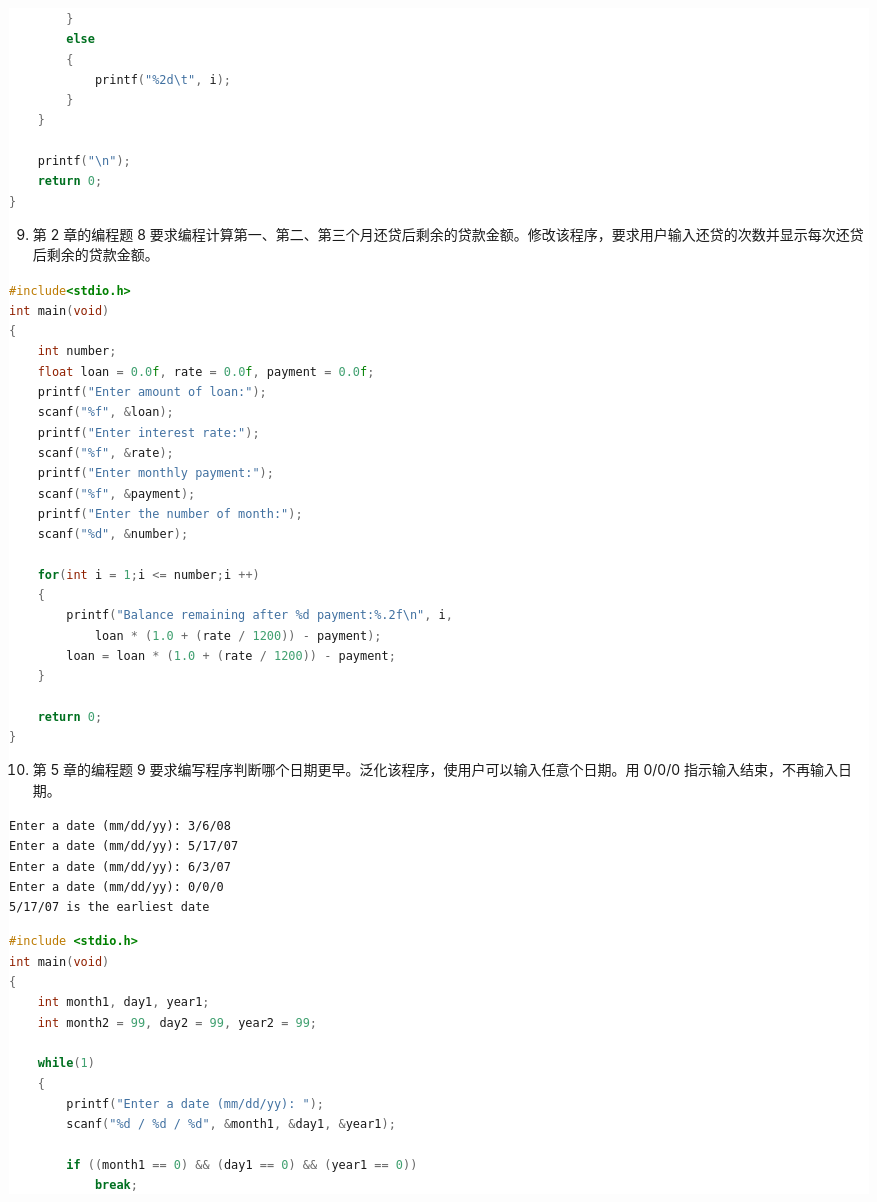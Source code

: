 ```C
        }
        else
        {
            printf("%2d\t", i);
        }
    }

    printf("\n");
    return 0;
}
```

9. 第 2 章的编程题 8 要求编程计算第一、第二、第三个月还贷后剩余的贷款金额。修改该程序，要求用户输入还贷的次数并显示每次还贷后剩余的贷款金额。


```C
#include<stdio.h>
int main(void)
{
    int number;
    float loan = 0.0f, rate = 0.0f, payment = 0.0f;
    printf("Enter amount of loan:");
    scanf("%f", &loan);
    printf("Enter interest rate:");
    scanf("%f", &rate);
    printf("Enter monthly payment:");
    scanf("%f", &payment);
    printf("Enter the number of month:");
    scanf("%d", &number);

    for(int i = 1;i <= number;i ++)
    {
        printf("Balance remaining after %d payment:%.2f\n", i, 
            loan * (1.0 + (rate / 1200)) - payment);
        loan = loan * (1.0 + (rate / 1200)) - payment;
    }

    return 0;
}


```

10. 第 5 章的编程题 9 要求编写程序判断哪个日期更早。泛化该程序，使用户可以输入任意个日期。用 0/0/0 指示输入结束，不再输入日期。

```
Enter a date (mm/dd/yy): 3/6/08  
Enter a date (mm/dd/yy): 5/17/07  
Enter a date (mm/dd/yy): 6/3/07  
Enter a date (mm/dd/yy): 0/0/0  
5/17/07 is the earliest date  
```

```C
#include <stdio.h>
int main(void)
{
    int month1, day1, year1;
    int month2 = 99, day2 = 99, year2 = 99;

    while(1)
    {
        printf("Enter a date (mm/dd/yy): ");
        scanf("%d / %d / %d", &month1, &day1, &year1);

        if ((month1 == 0) && (day1 == 0) && (year1 == 0))
            break;
```